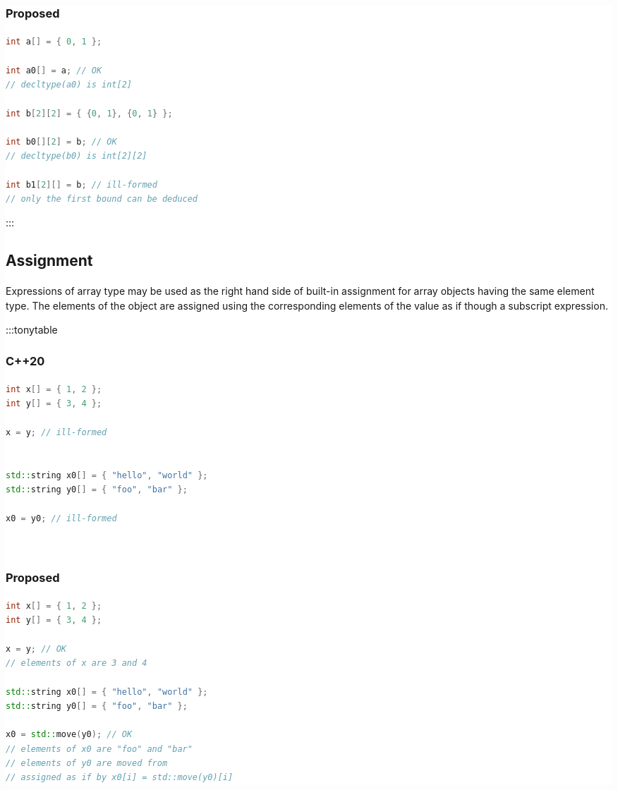 ### Proposed

```cpp
int a[] = { 0, 1 };	

int a0[] = a; // OK
// decltype(a0) is int[2]

int b[2][2] = { {0, 1}, {0, 1} }; 

int b0[][2] = b; // OK
// decltype(b0) is int[2][2]

int b1[2][] = b; // ill-formed
// only the first bound can be deduced
```

:::	

## Assignment

Expressions of array type may be used as the right hand side of built-in assignment for array objects having the same element type. The elements of the object are assigned using the corresponding elements of the value as if though a subscript expression.

:::tonytable

### C++20

```cpp	
int x[] = { 1, 2 };	
int y[] = { 3, 4 };	

x = y; // ill-formed


std::string x0[] = { "hello", "world" };
std::string y0[] = { "foo", "bar" };

x0 = y0; // ill-formed




```

### Proposed

```cpp	
int x[] = { 1, 2 };	
int y[] = { 3, 4 };	

x = y; // OK
// elements of x are 3 and 4

std::string x0[] = { "hello", "world" };
std::string y0[] = { "foo", "bar" };

x0 = std::move(y0); // OK
// elements of x0 are "foo" and "bar"
// elements of y0 are moved from
// assigned as if by x0[i] = std::move(y0)[i]
```
